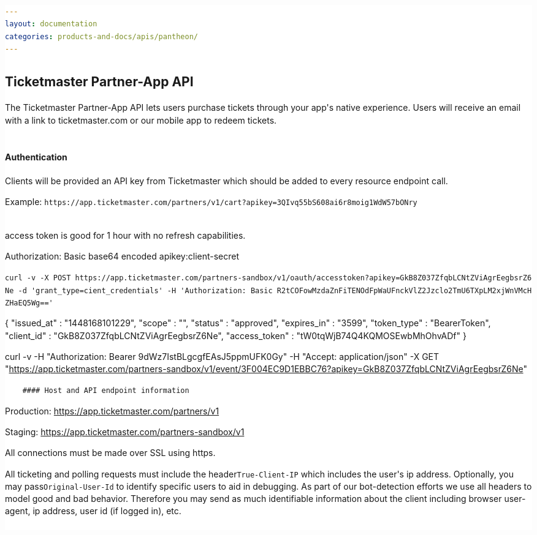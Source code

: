 ```yaml
---
layout: documentation
categories: products-and-docs/apis/pantheon/
---
```


## Ticketmaster Partner-App API

The Ticketmaster Partner-App API lets users purchase tickets through your app's native experience. Users will receive an email with a link to ticketmaster.com or our mobile app to redeem tickets.<br/><br/>


#### Authentication
Clients will be provided an API key from Ticketmaster which should be added to every resource endpoint call.

Example: `https://app.ticketmaster.com/partners/v1/cart?apikey=3QIvq55bS608ai6r8moig1WdW57bONry`<br/><br/>

access token is good for 1 hour with no refresh capabilities.

Authorization: Basic base64 encoded apikey:client-secret
~~~
curl -v -X POST https://app.ticketmaster.com/partners-sandbox/v1/oauth/accesstoken?apikey=GkB8Z037ZfqbLCNtZViAgrEegbsrZ6Ne -d 'grant_type=cient_credentials' -H 'Authorization: Basic R2tCOFowMzdaZnFiTENOdFpWaUFnckVlZ2Jzclo2TmU6TXpLM2xjWnVMcHZHaEQ5Wg=='
~~~
{
  "issued_at" : "1448168101229",
  "scope" : "",
  "status" : "approved",
  "expires_in" : "3599",
  "token_type" : "BearerToken",
  "client_id" : "GkB8Z037ZfqbLCNtZViAgrEegbsrZ6Ne",
  "access_token" : "tW0tqWjB74Q4KQMOSEwbMhOhvADf"
}

curl -v -H "Authorization: Bearer 9dWz7IstBLgcgfEAsJ5ppmUFK0Gy" -H "Accept: application/json" -X GET "https://app.ticketmaster.com/partners-sandbox/v1/event/3F004EC9D1EBBC76?apikey=GkB8Z037ZfqbLCNtZViAgrEegbsrZ6Ne"


        #### Host and API endpoint information
Production: https://app.ticketmaster.com/partners/v1

Staging: https://app.ticketmaster.com/partners-sandbox/v1

All connections must be made over SSL using https.

All ticketing and polling requests must include the header`True-Client-IP` which includes the user's ip address. Optionally, you may pass`Original-User-Id` to identify specific users to aid in debugging. As part of our bot-detection efforts we use all headers to model good and bad behavior.  Therefore you may send as much identifiable information about the client including browser user-agent, ip address, user id (if logged in), etc.<br/><br/>
